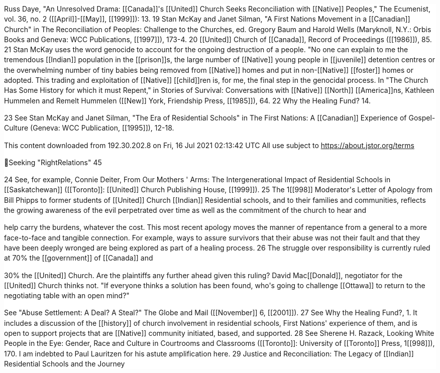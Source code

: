 Russ Daye, "An Unresolved Drama: [[Canada]]'s [[United]] Church Seeks Reconciliation with [[Native]]
Peoples," The Ecumenist, vol. 36, no. 2 ([[April]]-[[May]], [[1999]]): 13.
19 Stan McKay and Janet Silman, "A First Nations Movement in a [[Canadian]] Church" in
The Reconciliation of Peoples: Challenge to the Churches, ed. Gregory Baum and Harold Wells
(Maryknoll, N.Y.: Orbis Books and Geneva: WCC Publications, [[1997]]), 173-4.
20 [[United]] Church of [[Canada]], Record of Proceedings ([[1986]]), 85.
21 Stan McKay uses the word genocide to account for the ongoing destruction of a people.
"No one can explain to me the tremendous [[Indian]] population in the [[prison]]s, the large number of
[[Native]] young people in [[juvenile]] detention centres or the overwhelming number of tiny babies
being removed from [[Native]] homes and put in non-[[Native]] [[foster]] homes or adopted. This trading
and exploitation of [[Native]] [[child]]ren is, for me, the final step in the genocidal process. In "The
Church Has Some History for which it must Repent," in Stories of Survival: Conversations with
[[Native]] [[North]] [[America]]ns, Kathleen Hummelen and Remelt Hummelen ([[New]] York, Friendship
Press, [[1985]]), 64.
22 Why the Healing Fund? 14.

23 See Stan McKay and Janet Silman, "The Era of Residential Schools" in The First
Nations: A [[Canadian]] Experience of Gospel-Culture (Geneva: WCC Publication, [[1995]]), 12-18.

This content downloaded from
192.30.202.8 on Fri, 16 Jul 2021 02:13:42 UTC
All use subject to https://about.jstor.org/terms

Seeking "RightRelations" 45

24 See, for example, Connie Deiter, From Our Mothers ' Arms: The Intergenerational
Impact of Residential Schools in [[Saskatchewan]] ([[Toronto]]: [[United]] Church Publishing House,
[[1999]]).
25 The 1[[998]] Moderator's Letter of Apology from Bill Phipps to former students of [[United]]
Church [[Indian]] Residential schools, and to their families and communities, reflects the growing
awareness of the evil perpetrated over time as well as the commitment of the church to hear and

help carry the burdens, whatever the cost. This most recent apology moves the manner of
repentance from a general to a more face-to-face and tangible connection. For example, ways to
assure survivors that their abuse was not their fault and that they have been deeply wronged are
being explored as part of a healing process.
26 The struggle over responsibility is currently ruled at 70% the [[government]] of [[Canada]] and

30% the [[United]] Church. Are the plaintiffs any further ahead given this ruling? David
Mac[[Donald]], negotiator for the [[United]] Church thinks not. "If everyone thinks a solution has been
found, who's going to challenge [[Ottawa]] to return to the negotiating table with an open mind?"

See "Abuse Settlement: A Deal? A Steal?" The Globe and Mail ([[November]] 6, [[2001]]).
27 See Why the Healing Fund?, 1. It includes a discussion of the [[history]] of church
involvement in residential schools, First Nations' experience of them, and is open to support
projects that are [[Native]] community initiated, based, and supported.
28 See Sherene H. Razack, Looking White People in the Eye: Gender, Race and Culture in
Courtrooms and Classrooms ([[Toronto]]: University of [[Toronto]] Press, 1[[998]]), 170. I am indebted
to Paul Lauritzen for his astute amplification here.
29 Justice and Reconciliation: The Legacy of [[Indian]] Residential Schools and the Journey
